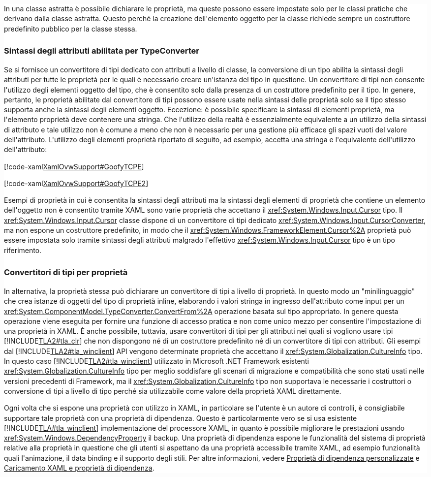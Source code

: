  In una classe astratta è possibile dichiarare le proprietà, ma queste possono essere impostate solo per le classi pratiche che derivano dalla classe astratta. Questo perché la creazione dell'elemento oggetto per la classe richiede sempre un costruttore predefinito pubblico per la classe stessa.  
  
### <a name="typeconverter-enabled-attribute-syntax"></a>Sintassi degli attributi abilitata per TypeConverter  
 Se si fornisce un convertitore di tipi dedicato con attributi a livello di classe, la conversione di un tipo abilita la sintassi degli attributi per tutte le proprietà per le quali è necessario creare un'istanza del tipo in questione. Un convertitore di tipi non consente l'utilizzo degli elementi oggetto del tipo, che è consentito solo dalla presenza di un costruttore predefinito per il tipo. In genere, pertanto, le proprietà abilitate dal convertitore di tipi possono essere usate nella sintassi delle proprietà solo se il tipo stesso supporta anche la sintassi degli elementi oggetto. Eccezione: è possibile specificare la sintassi di elementi proprietà, ma l'elemento proprietà deve contenere una stringa. Che l'utilizzo della realtà è essenzialmente equivalente a un utilizzo della sintassi di attributo e tale utilizzo non è comune a meno che non è necessario per una gestione più efficace gli spazi vuoti del valore dell'attributo. L'utilizzo degli elementi proprietà riportato di seguito, ad esempio, accetta una stringa e l'equivalente dell'utilizzo dell'attributo:  
  
 [!code-xaml[XamlOvwSupport#GoofyTCPE](../../../../samples/snippets/csharp/VS_Snippets_Wpf/XAMLOvwSupport/CSharp/page8.xaml#goofytcpe)]  
  
 [!code-xaml[XamlOvwSupport#GoofyTCPE2](../../../../samples/snippets/csharp/VS_Snippets_Wpf/XAMLOvwSupport/CSharp/page8.xaml#goofytcpe2)]  
  
 Esempi di proprietà in cui è consentita la sintassi degli attributi ma la sintassi degli elementi di proprietà che contiene un elemento dell'oggetto non è consentito tramite XAML sono varie proprietà che accettano il <xref:System.Windows.Input.Cursor> tipo. Il <xref:System.Windows.Input.Cursor> classe dispone di un convertitore di tipi dedicato <xref:System.Windows.Input.CursorConverter>, ma non espone un costruttore predefinito, in modo che il <xref:System.Windows.FrameworkElement.Cursor%2A> proprietà può essere impostata solo tramite sintassi degli attributi malgrado l'effettivo <xref:System.Windows.Input.Cursor> tipo è un tipo riferimento.  
  
### <a name="per-property-type-converters"></a>Convertitori di tipi per proprietà  
 In alternativa, la proprietà stessa può dichiarare un convertitore di tipi a livello di proprietà. In questo modo un "minilinguaggio" che crea istanze di oggetti del tipo di proprietà inline, elaborando i valori stringa in ingresso dell'attributo come input per un <xref:System.ComponentModel.TypeConverter.ConvertFrom%2A> operazione basata sul tipo appropriato. In genere questa operazione viene eseguita per fornire una funzione di accesso pratica e non come unico mezzo per consentire l'impostazione di una proprietà in XAML. È anche possibile, tuttavia, usare convertitori di tipi per gli attributi nei quali si vogliono usare tipi [!INCLUDE[TLA2#tla_clr](../../../../includes/tla2sharptla-clr-md.md)] che non dispongono né di un costruttore predefinito né di un convertitore di tipi con attributi. Gli esempi dal [!INCLUDE[TLA2#tla_winclient](../../../../includes/tla2sharptla-winclient-md.md)] API vengono determinate proprietà che accettano il <xref:System.Globalization.CultureInfo> tipo. In questo caso [!INCLUDE[TLA2#tla_winclient](../../../../includes/tla2sharptla-winclient-md.md)] utilizzato in Microsoft .NET Framework esistenti <xref:System.Globalization.CultureInfo> tipo per meglio soddisfare gli scenari di migrazione e compatibilità che sono stati usati nelle versioni precedenti di Framework, ma il <xref:System.Globalization.CultureInfo> tipo non supportava le necessarie i costruttori o conversione di tipi a livello di tipo perché sia utilizzabile come valore della proprietà XAML direttamente.  
  
 Ogni volta che si espone una proprietà con utilizzo in XAML, in particolare se l'utente è un autore di controlli, è consigliabile supportare tale proprietà con una proprietà di dipendenza. Questo è particolarmente vero se si usa esistente [!INCLUDE[TLA#tla_winclient](../../../../includes/tlasharptla-winclient-md.md)] implementazione del processore XAML, in quanto è possibile migliorare le prestazioni usando <xref:System.Windows.DependencyProperty> il backup. Una proprietà di dipendenza espone le funzionalità del sistema di proprietà relative alla proprietà in questione che gli utenti si aspettano da una proprietà accessibile tramite XAML, ad esempio funzionalità quali l'animazione, il data binding e il supporto degli stili. Per altre informazioni, vedere [Proprietà di dipendenza personalizzate](../../../../docs/framework/wpf/advanced/custom-dependency-properties.md) e [Caricamento XAML e proprietà di dipendenza](../../../../docs/framework/wpf/advanced/xaml-loading-and-dependency-properties.md).  
  